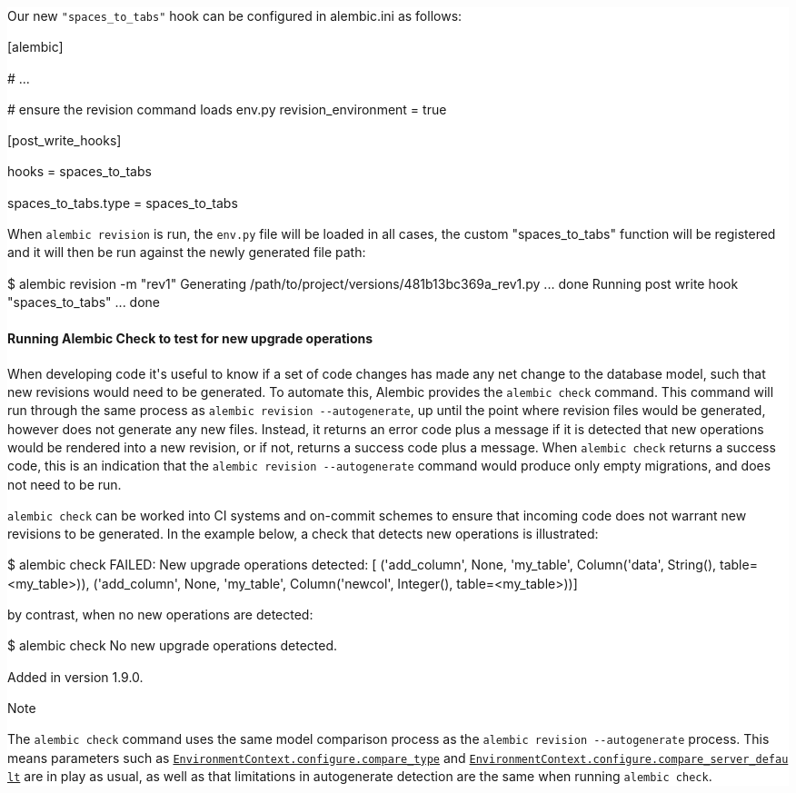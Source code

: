Our new `"spaces_to_tabs"` hook can be configured in alembic.ini as follows:

\[alembic\]

\# ...

\# ensure the revision command loads env.py
revision\_environment \= true

\[post\_write\_hooks\]

hooks \= spaces\_to\_tabs

spaces\_to\_tabs.type \= spaces\_to\_tabs

When `alembic revision` is run, the `env.py` file will be loaded in all cases, the custom "spaces\_to_tabs" function will be registered and it will then be run against the newly generated file path:

$ alembic revision -m "rev1"
  Generating /path/to/project/versions/481b13bc369a\_rev1.py ... done
  Running post write hook "spaces\_to\_tabs" ...
  done

#### Running Alembic Check to test for new upgrade operations

When developing code it's useful to know if a set of code changes has made any net change to the database model, such that new revisions would need to be generated. To automate this, Alembic provides the `alembic check` command. This command will run through the same process as `alembic revision --autogenerate`, up until the point where revision files would be generated, however does not generate any new files. Instead, it returns an error code plus a message if it is detected that new operations would be rendered into a new revision, or if not, returns a success code plus a message. When `alembic check` returns a success code, this is an indication that the `alembic revision --autogenerate` command would produce only empty migrations, and does not need to be run.

`alembic check` can be worked into CI systems and on-commit schemes to ensure that incoming code does not warrant new revisions to be generated. In the example below, a check that detects new operations is illustrated:

$ alembic check
FAILED: New upgrade operations detected: \[
  ('add\_column', None, 'my\_table', Column('data', String(), table=<my\_table>)),
  ('add\_column', None, 'my\_table', Column('newcol', Integer(), table=<my\_table>))\]

by contrast, when no new operations are detected:

$ alembic check
No new upgrade operations detected.

Added in version 1.9.0.

Note

The `alembic check` command uses the same model comparison process as the `alembic revision --autogenerate` process. This means parameters such as [`EnvironmentContext.configure.compare_type`](api/runtime.html#alembic.runtime.environment.EnvironmentContext.configure.params.compare_type "alembic.runtime.environment.EnvironmentContext.configure") and [`EnvironmentContext.configure.compare_server_default`](api/runtime.html#alembic.runtime.environment.EnvironmentContext.configure.params.compare_server_default "alembic.runtime.environment.EnvironmentContext.configure") are in play as usual, as well as that limitations in autogenerate detection are the same when running `alembic check`.